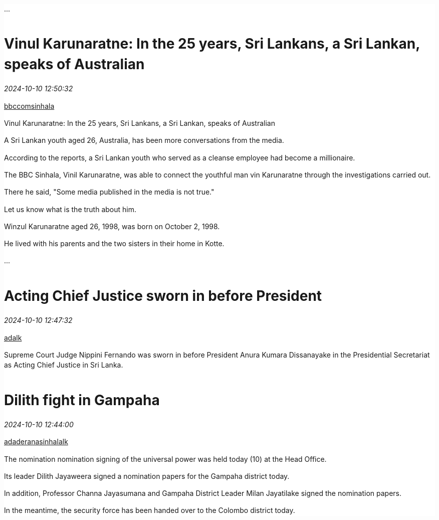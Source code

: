 ...



# Vinul Karunaratne: In the 25 years, Sri Lankans, a Sri Lankan, speaks of Australian

*2024-10-10 12:50:32*

[bbccomsinhala](https://www.bbc.com/sinhala/articles/cr75137nlejo)

Vinul Karunaratne: In the 25 years, Sri Lankans, a Sri Lankan, speaks of Australian

A Sri Lankan youth aged 26, Australia, has been more conversations from the media.

According to the reports, a Sri Lankan youth who served as a cleanse employee had become a millionaire.

The BBC Sinhala, Vinil Karunaratne, was able to connect the youthful man vin Karunaratne through the investigations carried out.

There he said, "Some media published in the media is not true."

Let us know what is the truth about him.

Winzul Karunaratne aged 26, 1998, was born on October 2, 1998.

He lived with his parents and the two sisters in their home in Kotte.

...



# Acting Chief Justice sworn in before President

*2024-10-10 12:47:32*

[adalk](https://www.ada.lk/breaking_news/වැඩබලන-අගවිනිසුරු-ජනපති-ඉදිරියේ-දිවුරුම්-දෙයි/11-412420)

Supreme Court Judge Nippini Fernando was sworn in before President Anura Kumara Dissanayake in the Presidential Secretariat as Acting Chief Justice in Sri Lanka.



# Dilith fight in Gampaha

*2024-10-10 12:44:00*

[adaderanasinhalalk](http://sinhala.adaderana.lk/news/202026)

The nomination nomination signing of the universal power was held today (10) at the Head Office.

Its leader Dilith Jayaweera signed a nomination papers for the Gampaha district today.

In addition, Professor Channa Jayasumana and Gampaha District Leader Milan Jayatilake signed the nomination papers.

In the meantime, the security force has been handed over to the Colombo district today.

